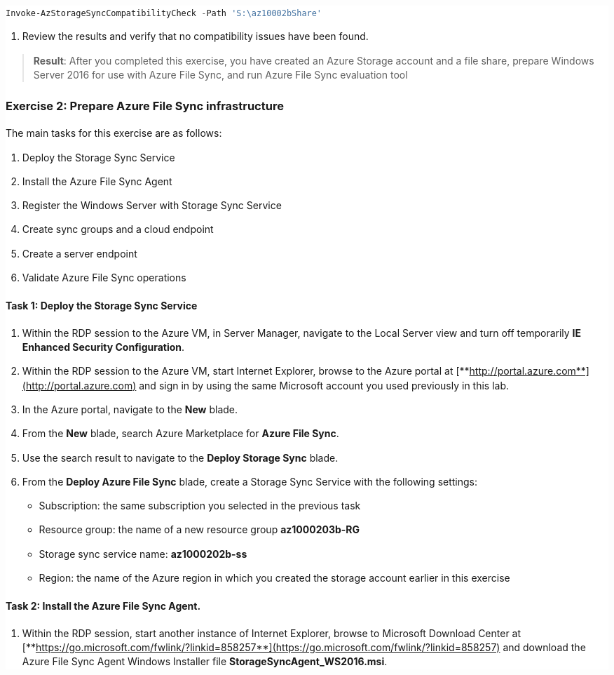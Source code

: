   ```powershell
   Invoke-AzStorageSyncCompatibilityCheck -Path 'S:\az10002bShare'
   ```

1. Review the results and verify that no compatibility issues have been found.

> **Result**: After you completed this exercise, you have created an Azure Storage account and a file share, prepare Windows Server 2016 for use with Azure File Sync, and run Azure File Sync evaluation tool


### Exercise 2: Prepare Azure File Sync infrastructure

The main tasks for this exercise are as follows:

1. Deploy the Storage Sync Service

1. Install the Azure File Sync Agent

1. Register the Windows Server with Storage Sync Service

1. Create sync groups and a cloud endpoint

1. Create a server endpoint

1. Validate Azure File Sync operations


#### Task 1: Deploy the Storage Sync Service

1. Within the RDP session to the Azure VM, in Server Manager, navigate to the Local Server view and turn off temporarily **IE Enhanced Security Configuration**.

1. Within the RDP session to the Azure VM, start Internet Explorer, browse to the Azure portal at [**http://portal.azure.com**](http://portal.azure.com) and sign in by using the same Microsoft account you used previously in this lab.

1. In the Azure portal, navigate to the **New** blade.

1. From the **New** blade, search Azure Marketplace for **Azure File Sync**.

1. Use the search result to navigate to the **Deploy Storage Sync** blade.

1. From the **Deploy Azure File Sync** blade, create a Storage Sync Service with the following settings:

    - Subscription: the same subscription you selected in the previous task

    - Resource group: the name of a new resource group **az1000203b-RG**

    - Storage sync service name: **az1000202b-ss**
    
    - Region: the name of the Azure region in which you created the storage account earlier in this exercise


#### Task 2: Install the Azure File Sync Agent.

1. Within the RDP session, start another instance of Internet Explorer, browse to Microsoft Download Center at [**https://go.microsoft.com/fwlink/?linkid=858257**](https://go.microsoft.com/fwlink/?linkid=858257) and download the Azure File Sync Agent Windows Installer file **StorageSyncAgent_WS2016.msi**.
